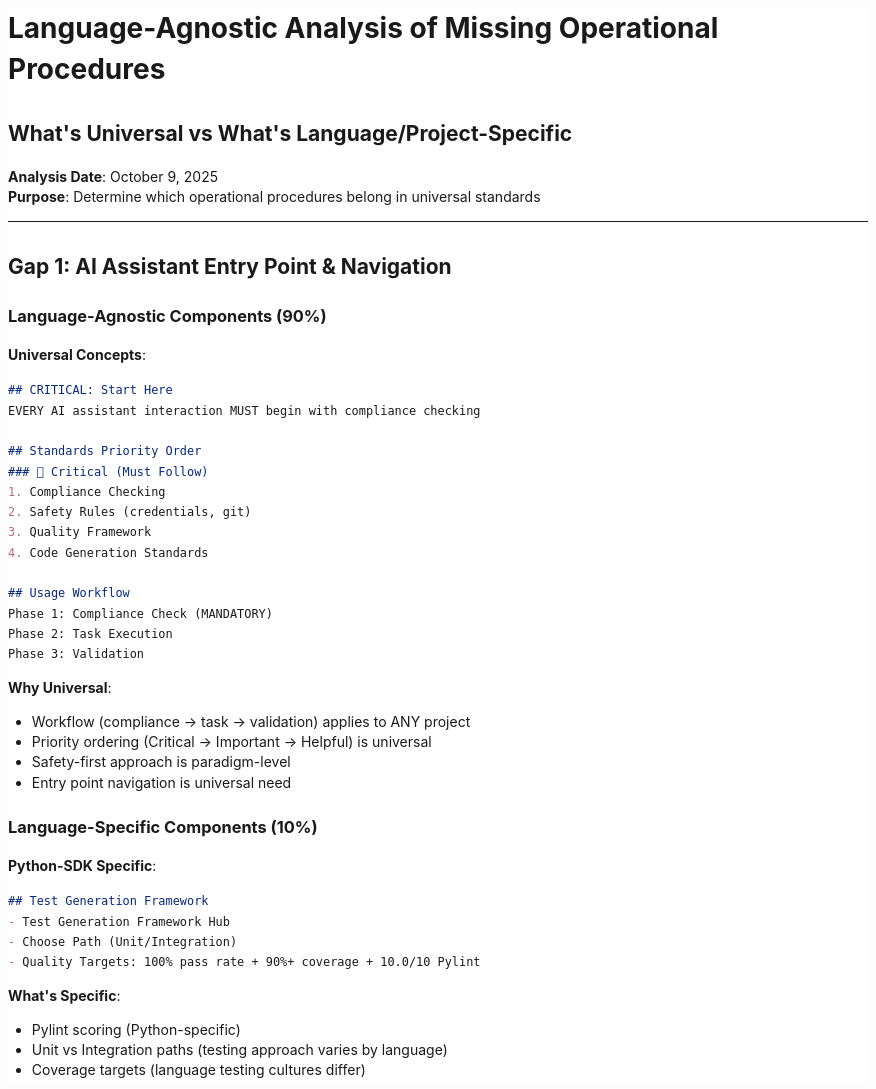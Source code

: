 # Language-Agnostic Analysis of Missing Operational Procedures
## What's Universal vs What's Language/Project-Specific

**Analysis Date**: October 9, 2025  
**Purpose**: Determine which operational procedures belong in universal standards

---

## Gap 1: AI Assistant Entry Point & Navigation

### Language-Agnostic Components (90%)

**Universal Concepts**:
```markdown
## CRITICAL: Start Here
EVERY AI assistant interaction MUST begin with compliance checking

## Standards Priority Order
### 🚨 Critical (Must Follow)
1. Compliance Checking
2. Safety Rules (credentials, git)
3. Quality Framework
4. Code Generation Standards

## Usage Workflow
Phase 1: Compliance Check (MANDATORY)
Phase 2: Task Execution
Phase 3: Validation
```

**Why Universal**:
- Workflow (compliance → task → validation) applies to ANY project
- Priority ordering (Critical → Important → Helpful) is universal
- Safety-first approach is paradigm-level
- Entry point navigation is universal need

### Language-Specific Components (10%)

**Python-SDK Specific**:
```markdown
## Test Generation Framework
- Test Generation Framework Hub
- Choose Path (Unit/Integration)
- Quality Targets: 100% pass rate + 90%+ coverage + 10.0/10 Pylint
```

**What's Specific**:
- Pylint scoring (Python-specific)
- Unit vs Integration paths (testing approach varies by language)
- Coverage targets (language testing cultures differ)
